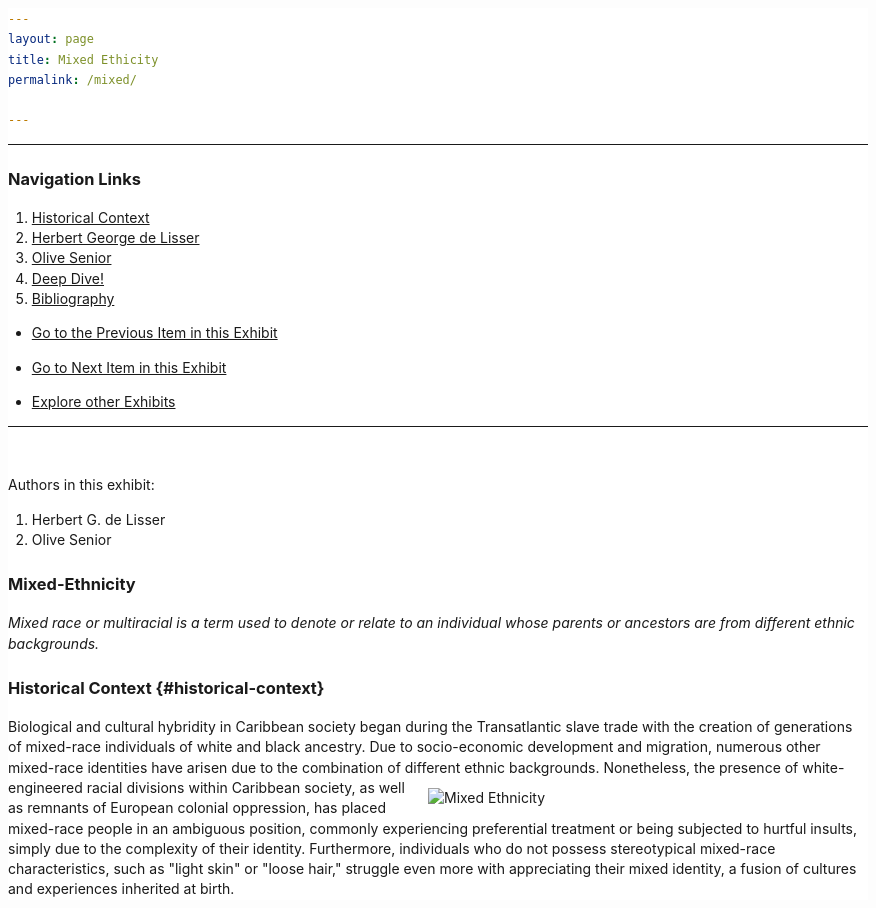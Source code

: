 ```yaml
---
layout: page
title: Mixed Ethicity
permalink: /mixed/

---
```

<style>
div {
  text-align: justify;
  text-justify: inter-word;
}

</style>


----------------------------------------------
### Navigation Links

1. [Historical Context](#historical-context)
2. [Herbert George de Lisser](#herbet-de-lisser)
3. [Olive Senior](#olive-senior)
4. [Deep Dive!](#deep-dive)
5. [Bibliography](#bibliography)

* [Go to the Previous Item in this Exhibit](/mhea_DH/afro-cuban)

* [Go to Next Item in this Exhibit](/mhea_DH/afro-martiniquais)

* [Explore other Exhibits](/mhea_DH/exhbits) 

--------------------------------------------------
<br/>

Authors in this exhibit:
1.  Herbert G. de Lisser 
2.  Olive Senior


### Mixed-Ethnicity 
  
 *Mixed race or multiracial is a term used to denote or relate to an individual whose parents or ancestors are from different ethnic backgrounds.*

### Historical Context {#historical-context}

Biological and cultural hybridity in Caribbean society began during the Transatlantic slave trade with the creation of generations of mixed-race individuals of white and black ancestry. Due to socio-economic development and migration, numerous other mixed-race identities have arisen due to the combination of different ethnic backgrounds. <img src="https://www.thepattersonfoundation.org/media/zoo/images/children_of_different_races_c0da0d01d30380b4726b72c55462bd2f.jpg" alt="Mixed Ethnicity" align ="right" style="width: 50%;height:30%;margin: 10px 10px"  >
Nonetheless, the presence of white-engineered racial divisions within Caribbean society, as well as remnants of European colonial oppression, has placed mixed-race people in an ambiguous position, commonly experiencing preferential treatment or being subjected to hurtful insults, simply due to the complexity of their identity. Furthermore, individuals who do not possess stereotypical mixed-race characteristics, such as "light skin" or "loose hair," struggle even more with appreciating their mixed identity, a fusion of cultures and experiences inherited at birth.
